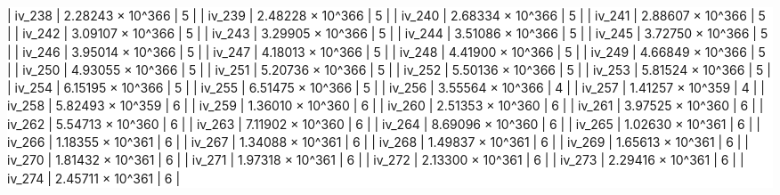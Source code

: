 | iv_238 | 2.28243 × 10^366 | 5 |
| iv_239 | 2.48228 × 10^366 | 5 |
| iv_240 | 2.68334 × 10^366 | 5 |
| iv_241 | 2.88607 × 10^366 | 5 |
| iv_242 | 3.09107 × 10^366 | 5 |
| iv_243 | 3.29905 × 10^366 | 5 |
| iv_244 | 3.51086 × 10^366 | 5 |
| iv_245 | 3.72750 × 10^366 | 5 |
| iv_246 | 3.95014 × 10^366 | 5 |
| iv_247 | 4.18013 × 10^366 | 5 |
| iv_248 | 4.41900 × 10^366 | 5 |
| iv_249 | 4.66849 × 10^366 | 5 |
| iv_250 | 4.93055 × 10^366 | 5 |
| iv_251 | 5.20736 × 10^366 | 5 |
| iv_252 | 5.50136 × 10^366 | 5 |
| iv_253 | 5.81524 × 10^366 | 5 |
| iv_254 | 6.15195 × 10^366 | 5 |
| iv_255 | 6.51475 × 10^366 | 5 |
| iv_256 | 3.55564 × 10^366 | 4 |
| iv_257 | 1.41257 × 10^359 | 4 |
| iv_258 | 5.82493 × 10^359 | 6 |
| iv_259 | 1.36010 × 10^360 | 6 |
| iv_260 | 2.51353 × 10^360 | 6 |
| iv_261 | 3.97525 × 10^360 | 6 |
| iv_262 | 5.54713 × 10^360 | 6 |
| iv_263 | 7.11902 × 10^360 | 6 |
| iv_264 | 8.69096 × 10^360 | 6 |
| iv_265 | 1.02630 × 10^361 | 6 |
| iv_266 | 1.18355 × 10^361 | 6 |
| iv_267 | 1.34088 × 10^361 | 6 |
| iv_268 | 1.49837 × 10^361 | 6 |
| iv_269 | 1.65613 × 10^361 | 6 |
| iv_270 | 1.81432 × 10^361 | 6 |
| iv_271 | 1.97318 × 10^361 | 6 |
| iv_272 | 2.13300 × 10^361 | 6 |
| iv_273 | 2.29416 × 10^361 | 6 |
| iv_274 | 2.45711 × 10^361 | 6 |